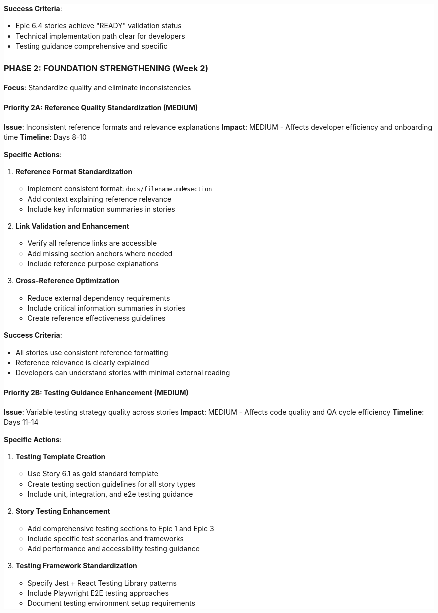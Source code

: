 **Success Criteria**:
- Epic 6.4 stories achieve "READY" validation status
- Technical implementation path clear for developers
- Testing guidance comprehensive and specific

### PHASE 2: FOUNDATION STRENGTHENING (Week 2)
**Focus**: Standardize quality and eliminate inconsistencies

#### Priority 2A: Reference Quality Standardization (MEDIUM)
**Issue**: Inconsistent reference formats and relevance explanations
**Impact**: MEDIUM - Affects developer efficiency and onboarding time
**Timeline**: Days 8-10

**Specific Actions**:
1. **Reference Format Standardization**
   - Implement consistent format: `docs/filename.md#section`
   - Add context explaining reference relevance
   - Include key information summaries in stories

2. **Link Validation and Enhancement**
   - Verify all reference links are accessible
   - Add missing section anchors where needed
   - Include reference purpose explanations

3. **Cross-Reference Optimization**
   - Reduce external dependency requirements
   - Include critical information summaries in stories
   - Create reference effectiveness guidelines

**Success Criteria**:
- All stories use consistent reference formatting
- Reference relevance is clearly explained
- Developers can understand stories with minimal external reading

#### Priority 2B: Testing Guidance Enhancement (MEDIUM)
**Issue**: Variable testing strategy quality across stories
**Impact**: MEDIUM - Affects code quality and QA cycle efficiency
**Timeline**: Days 11-14

**Specific Actions**:
1. **Testing Template Creation**
   - Use Story 6.1 as gold standard template
   - Create testing section guidelines for all story types
   - Include unit, integration, and e2e testing guidance

2. **Story Testing Enhancement**
   - Add comprehensive testing sections to Epic 1 and Epic 3
   - Include specific test scenarios and frameworks
   - Add performance and accessibility testing guidance

3. **Testing Framework Standardization**
   - Specify Jest + React Testing Library patterns
   - Include Playwright E2E testing approaches
   - Document testing environment setup requirements
